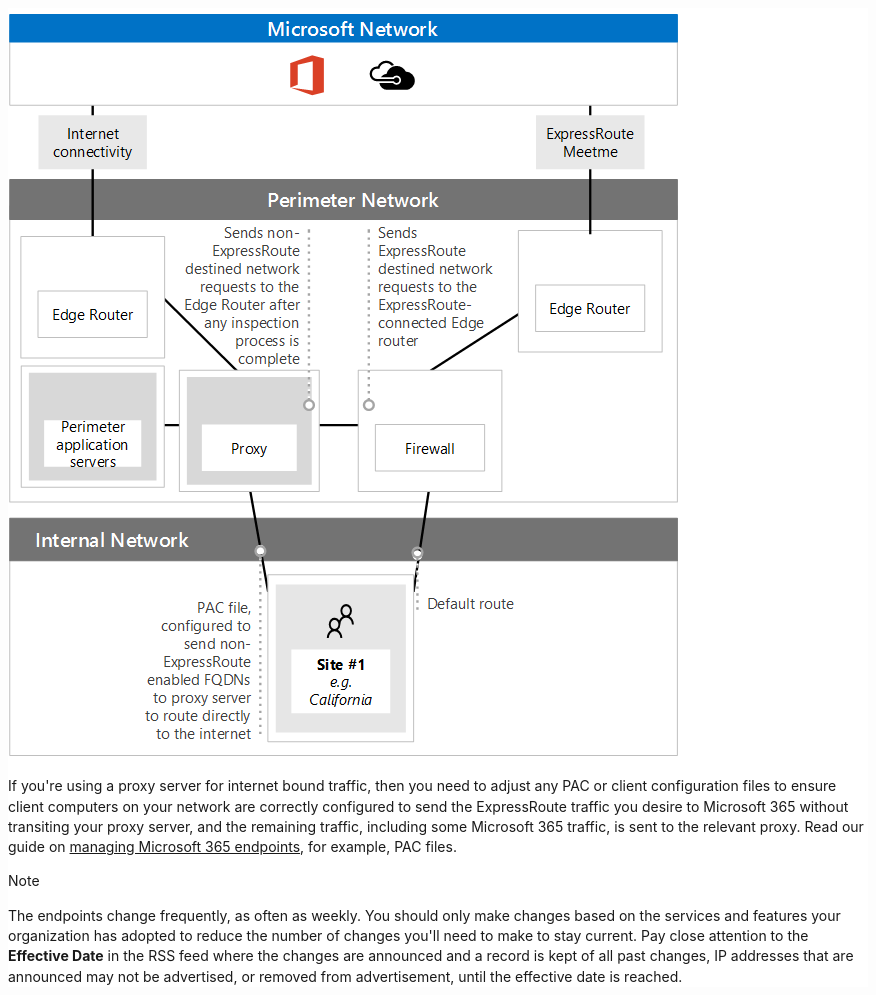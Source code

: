 ![Using PAC files with ExpressRoute.](../media/7cfa6482-dbae-416a-ae6f-a45e5f4de23b.png)

If you're using a proxy server for internet bound traffic, then you need to adjust any PAC or client configuration files to ensure client computers on your network are correctly configured to send the ExpressRoute traffic you desire to Microsoft 365 without transiting your proxy server, and the remaining traffic, including some Microsoft 365 traffic, is sent to the relevant proxy. Read our guide on [managing Microsoft 365 endpoints](./managing-office-365-endpoints.md), for example, PAC files.

> [!NOTE]
> The endpoints change frequently, as often as weekly. You should only make changes based on the services and features your organization has adopted to reduce the number of changes you'll need to make to stay current. Pay close attention to the **Effective Date** in the RSS feed where the changes are announced and a record is kept of all past changes, IP addresses that are announced may not be advertised, or removed from advertisement, until the effective date is reached.
